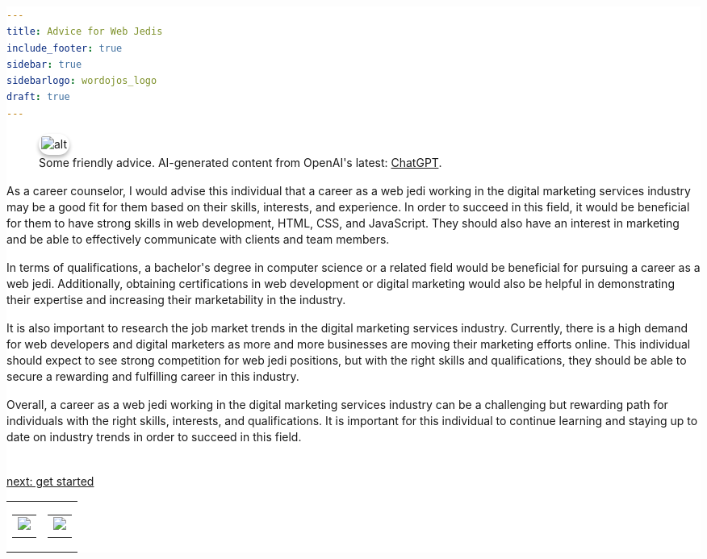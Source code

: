 ```yaml
---
title: Advice for Web Jedis
include_footer: true
sidebar: true
sidebarlogo: wordojos_logo
draft: true
---
```

<figure>
    <img src='/uploads/recommendations.jpg' style="width: 90%;height: 90%;padding: 3px; box-shadow: 0 3px 5px rgba(0,0,0,.3);border-radius: 25px;overflow: hidden;border: none;" align="middle"; alt='alt'; alt='firecracker';/>
    <figcaption>Some friendly advice.  AI-generated content from OpenAI's latest: <a href="https://openai.com/blog/chatgpt/" >ChatGPT</a>.</figcaption>
</figure>
<p>
As a career counselor, I would advise this individual that a career as a web jedi working in the digital marketing services industry may be a good fit for them based on their skills, interests, and experience. In order to succeed in this field, it would be beneficial for them to have strong skills in web development, HTML, CSS, and JavaScript. They should also have an interest in marketing and be able to effectively communicate with clients and team members.

In terms of qualifications, a bachelor's degree in computer science or a related field would be beneficial for pursuing a career as a web jedi. Additionally, obtaining certifications in web development or digital marketing would also be helpful in demonstrating their expertise and increasing their marketability in the industry.

It is also important to research the job market trends in the digital marketing services industry. Currently, there is a high demand for web developers and digital marketers as more and more businesses are moving their marketing efforts online. This individual should expect to see strong competition for web jedi positions, but with the right skills and qualifications, they should be able to secure a rewarding and fulfilling career in this industry.

Overall, a career as a web jedi working in the digital marketing services industry can be a challenging but rewarding path for individuals with the right skills, interests, and qualifications. It is important for this individual to continue learning and staying up to date on industry trends in order to succeed in this field.

<br>
<a href="https://workdojos.com/webjedi/start">next: get started</a>
</p>
<table border="0" cellpadding="0" cellspacing="0" width="600" id="templateColumns">
    <tr>
        <td align="center" valign="top" width="50%" class="templateColumnContainer">
            <table border="0" cellpadding="10" cellspacing="0" height="100%" width="100px">
                <tr>
                    <td class="leftColumnContent">
                      <a href="https://webjedi.workdojos.com">
                        <img src="/uploads/d.svg" class="columnImage" />
                    </td>
                </tr>
            </table>
        </td>
        <td align="center" valign="top" width="50%" class="templateColumnContainer">
            <table border="0" cellpadding="10" cellspacing="0" height="100%" width="100px">
                <tr>
                    <td class="rightColumnContent">
                      <a href="https://lifecoaches.workdojos.com">
                        <img src="/uploads/randomdojo.svg" class="columnImage" />
                    </td>
            </table>
        </td>
    </tr>
</table>